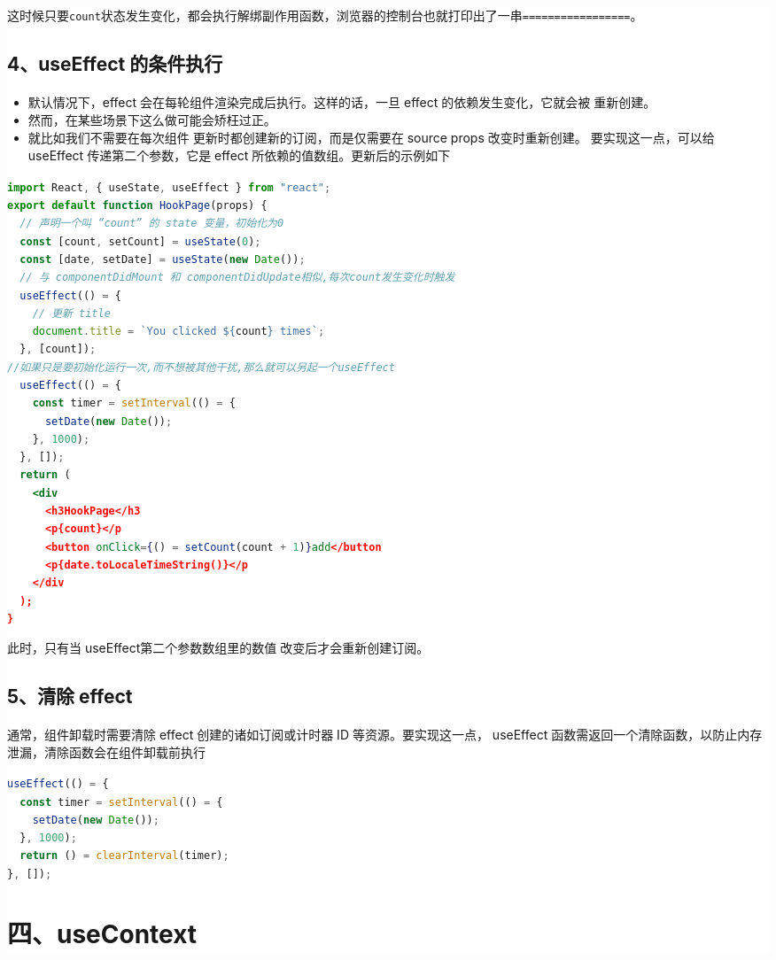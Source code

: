 这时候只要`count`状态发生变化，都会执行解绑副作用函数，浏览器的控制台也就打印出了一串`=================`。

## 4、useEffect 的条件执⾏

* 默认情况下，effect 会在每轮组件渲染完成后执⾏。这样的话，⼀旦 effect 的依赖发⽣变化，它就会被 重新创建。
* 然⽽，在某些场景下这么做可能会矫枉过正。
* 就比如我们不需要在每次组件 更新时都创建新的订阅，⽽是仅需要在 source props 改变时重新创建。 要实现这⼀点，可以给 useEffect 传递第⼆个参数，它是 effect 所依赖的值数组。更新后的示例如下

```jsx
import React, { useState, useEffect } from "react";
export default function HookPage(props) {
  // 声明⼀个叫 “count” 的 state 变量，初始化为0
  const [count, setCount] = useState(0);
  const [date, setDate] = useState(new Date());
  // 与 componentDidMount 和 componentDidUpdate相似,每次count发生变化时触发
  useEffect(() = {
    // 更新 title
    document.title = `You clicked ${count} times`;
  }, [count]);
//如果只是要初始化运行一次,而不想被其他干扰,那么就可以另起一个useEffect 
  useEffect(() = {
    const timer = setInterval(() = {
      setDate(new Date());
    }, 1000);
  }, []);
  return (
    <div
      <h3HookPage</h3
      <p{count}</p
      <button onClick={() = setCount(count + 1)}add</button
      <p{date.toLocaleTimeString()}</p
    </div
  );
}
```

此时，只有当 useEffect第⼆个参数数组⾥的数值 改变后才会重新创建订阅。

## 5、清除 effect

通常，组件卸载时需要清除 effect 创建的诸如订阅或计时器 ID 等资源。要实现这⼀点， useEffect 函数需返回⼀个清除函数，以防⽌内存泄漏，清除函数会在组件卸载前执⾏

```jsx
useEffect(() = {
  const timer = setInterval(() = {
    setDate(new Date());
  }, 1000);
  return () = clearInterval(timer);
}, []);
```

# 四、useContext 
